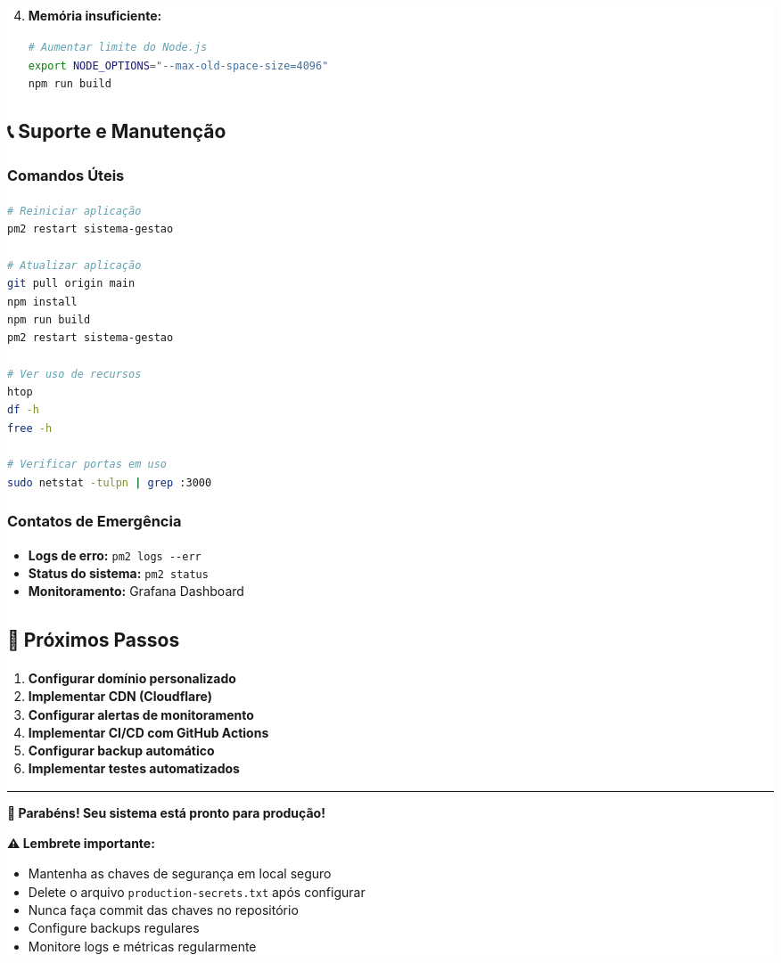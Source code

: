 4. **Memória insuficiente:**
   ```bash
   # Aumentar limite do Node.js
   export NODE_OPTIONS="--max-old-space-size=4096"
   npm run build
   ```

## 📞 Suporte e Manutenção

### Comandos Úteis
```bash
# Reiniciar aplicação
pm2 restart sistema-gestao

# Atualizar aplicação
git pull origin main
npm install
npm run build
pm2 restart sistema-gestao

# Ver uso de recursos
htop
df -h
free -h

# Verificar portas em uso
sudo netstat -tulpn | grep :3000
```

### Contatos de Emergência
- **Logs de erro:** `pm2 logs --err`
- **Status do sistema:** `pm2 status`
- **Monitoramento:** Grafana Dashboard

## 🎯 Próximos Passos

1. **Configurar domínio personalizado**
2. **Implementar CDN (Cloudflare)**
3. **Configurar alertas de monitoramento**
4. **Implementar CI/CD com GitHub Actions**
5. **Configurar backup automático**
6. **Implementar testes automatizados**

---

**🎉 Parabéns! Seu sistema está pronto para produção!**

**⚠️ Lembrete importante:**
- Mantenha as chaves de segurança em local seguro
- Delete o arquivo `production-secrets.txt` após configurar
- Nunca faça commit das chaves no repositório
- Configure backups regulares
- Monitore logs e métricas regularmente